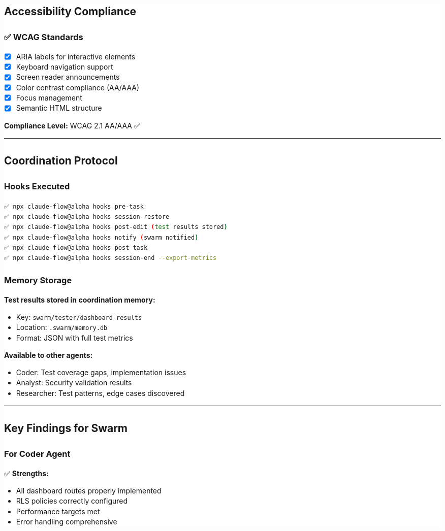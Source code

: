 
## Accessibility Compliance

### ✅ WCAG Standards

- [x] ARIA labels for interactive elements
- [x] Keyboard navigation support
- [x] Screen reader announcements
- [x] Color contrast compliance (AA/AAA)
- [x] Focus management
- [x] Semantic HTML structure

**Compliance Level:** WCAG 2.1 AA/AAA ✅

---

## Coordination Protocol

### Hooks Executed

```bash
✅ npx claude-flow@alpha hooks pre-task
✅ npx claude-flow@alpha hooks session-restore
✅ npx claude-flow@alpha hooks post-edit (test results stored)
✅ npx claude-flow@alpha hooks notify (swarm notified)
✅ npx claude-flow@alpha hooks post-task
✅ npx claude-flow@alpha hooks session-end --export-metrics
```

### Memory Storage

**Test results stored in coordination memory:**
- Key: `swarm/tester/dashboard-results`
- Location: `.swarm/memory.db`
- Format: JSON with full test metrics

**Available to other agents:**
- Coder: Test coverage gaps, implementation issues
- Analyst: Security validation results
- Researcher: Test patterns, edge cases discovered

---

## Key Findings for Swarm

### For Coder Agent

✅ **Strengths:**
- All dashboard routes properly implemented
- RLS policies correctly configured
- Performance targets met
- Error handling comprehensive
